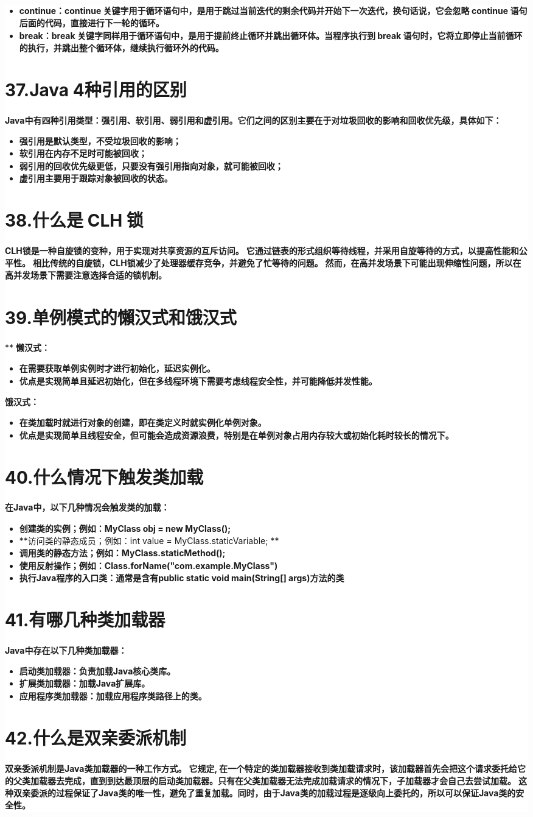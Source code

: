 - **continue：continue 关键字用于循环语句中，是用于跳过当前迭代的剩余代码并开始下一次迭代，换句话说，它会忽略 continue 语句后面的代码，直接进行下一轮的循环。**
- **break：break 关键字同样用于循环语句中，是用于提前终止循环并跳出循环体。当程序执行到 break 语句时，它将立即停止当前循环的执行，并跳出整个循环体，继续执行循环外的代码。**

# 37.Java 4种引用的区别
**Java中有四种引用类型：强引用、软引用、弱引用和虚引用。它们之间的区别主要在于对垃圾回收的影响和回收优先级，具体如下：**

- **强引用是默认类型，不受垃圾回收的影响；**
- **软引用在内存不足时可能被回收；**
- **弱引用的回收优先级更低，只要没有强引用指向对象，就可能被回收；**
- **虚引用主要用于跟踪对象被回收的状态。**

# 38.什么是 CLH 锁
**CLH锁是一种自旋锁的变种，用于实现对共享资源的互斥访问。**
**它通过链表的形式组织等待线程，并采用自旋等待的方式，以提高性能和公平性。**
**相比传统的自旋锁，CLH锁减少了处理器缓存竞争，并避免了忙等待的问题。**
**然而，在高并发场景下可能出现伸缩性问题，所以在高并发场景下需要注意选择合适的锁机制。**

# 39.单例模式的懶汉式和饿汉式
**
**懒汉式：**

- **在需要获取单例实例时才进行初始化，延迟实例化。**
- **优点是实现简单且延迟初始化，但在多线程环境下需要考虑线程安全性，并可能降低并发性能。**

**饿汉式：**

- **在类加载时就进行对象的创建，即在类定义时就实例化单例对象。**
- **优点是实现简单且线程安全，但可能会造成资源浪费，特别是在单例对象占用内存较大或初始化耗时较长的情况下。**

# 40.什么情况下触发类加载
**在Java中，以下几种情况会触发类的加载：**

- **创建类的实例；例如：MyClass obj = new MyClass();**
- **访问类的静态成员；例如：int value = MyClass.staticVariable; **
- **调用类的静态方法；例如：MyClass.staticMethod();**
- **使用反射操作；例如：Class.forName("com.example.MyClass")**
- **执行Java程序的入口类：通常是含有public static void main(String[] args)方法的类**

# 41.有哪几种类加载器
**Java中存在以下几种类加载器：**

- **启动类加载器：负责加载Java核心类库。**
- **扩展类加载器：加载Java扩展库。**
- **应用程序类加载器：加载应用程序类路径上的类。**

# 42.什么是双亲委派机制
**双亲委派机制是Java类加载器的一种工作方式。**
**它规定, 在一个特定的类加载器接收到类加载请求时，该加载器首先会把这个请求委托给它的父类加载器去完成，直到到达最顶层的启动类加载器。只有在父类加载器无法完成加载请求的情况下，子加载器才会自己去尝试加载。**
**这种双亲委派的过程保证了Java类的唯一性，避免了重复加载。同时，由于Java类的加载过程是逐级向上委托的，所以可以保证Java类的安全性。**
